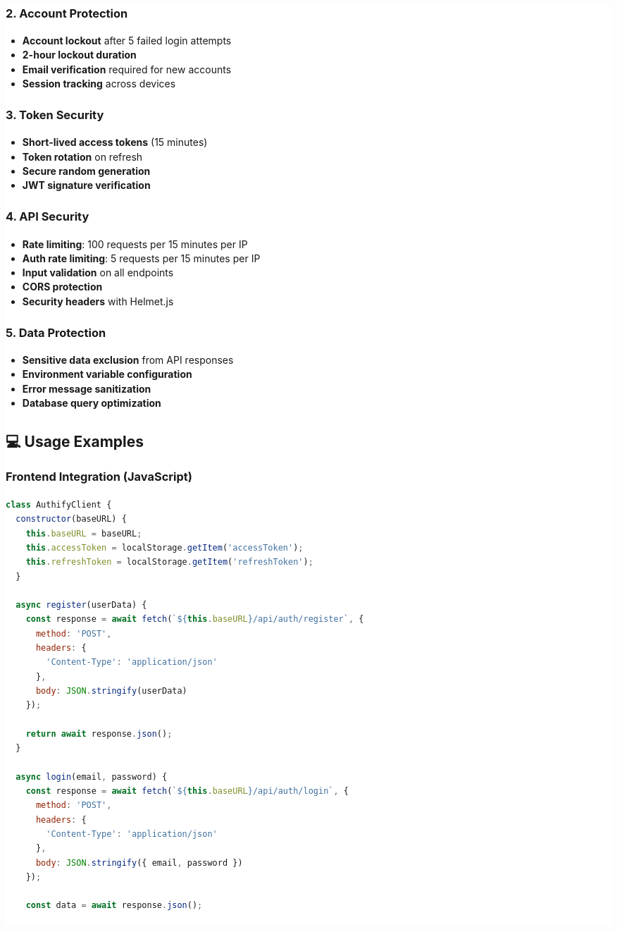 ### 2. Account Protection

- **Account lockout** after 5 failed login attempts
- **2-hour lockout duration**
- **Email verification** required for new accounts
- **Session tracking** across devices

### 3. Token Security

- **Short-lived access tokens** (15 minutes)
- **Token rotation** on refresh
- **Secure random generation**
- **JWT signature verification**

### 4. API Security

- **Rate limiting**: 100 requests per 15 minutes per IP
- **Auth rate limiting**: 5 requests per 15 minutes per IP
- **Input validation** on all endpoints
- **CORS protection**
- **Security headers** with Helmet.js

### 5. Data Protection

- **Sensitive data exclusion** from API responses
- **Environment variable configuration**
- **Error message sanitization**
- **Database query optimization**

## 💻 Usage Examples

### Frontend Integration (JavaScript)

```javascript
class AuthifyClient {
  constructor(baseURL) {
    this.baseURL = baseURL;
    this.accessToken = localStorage.getItem('accessToken');
    this.refreshToken = localStorage.getItem('refreshToken');
  }

  async register(userData) {
    const response = await fetch(`${this.baseURL}/api/auth/register`, {
      method: 'POST',
      headers: {
        'Content-Type': 'application/json'
      },
      body: JSON.stringify(userData)
    });
    
    return await response.json();
  }

  async login(email, password) {
    const response = await fetch(`${this.baseURL}/api/auth/login`, {
      method: 'POST',
      headers: {
        'Content-Type': 'application/json'
      },
      body: JSON.stringify({ email, password })
    });

    const data = await response.json();
    
```